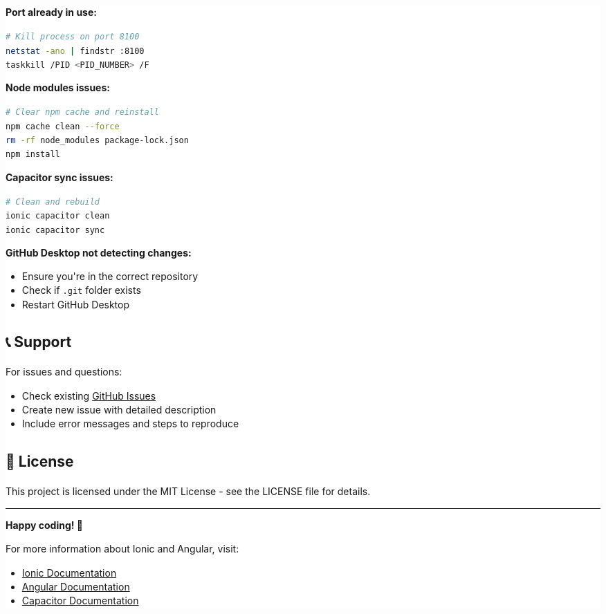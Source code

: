 **Port already in use:**

```bash
# Kill process on port 8100
netstat -ano | findstr :8100
taskkill /PID <PID_NUMBER> /F
```

**Node modules issues:**

```bash
# Clear npm cache and reinstall
npm cache clean --force
rm -rf node_modules package-lock.json
npm install
```

**Capacitor sync issues:**

```bash
# Clean and rebuild
ionic capacitor clean
ionic capacitor sync
```

**GitHub Desktop not detecting changes:**

- Ensure you're in the correct repository
- Check if `.git` folder exists
- Restart GitHub Desktop

## 📞 Support

For issues and questions:

- Check existing [GitHub Issues](https://github.com/your-username/HandyHome/issues)
- Create new issue with detailed description
- Include error messages and steps to reproduce

## 📄 License

This project is licensed under the MIT License - see the LICENSE file for details.

---

**Happy coding! 🎉**

For more information about Ionic and Angular, visit:

- [Ionic Documentation](https://ionicframework.com/docs)
- [Angular Documentation](https://angular.io/docs)
- [Capacitor Documentation](https://capacitorjs.com/docs)
